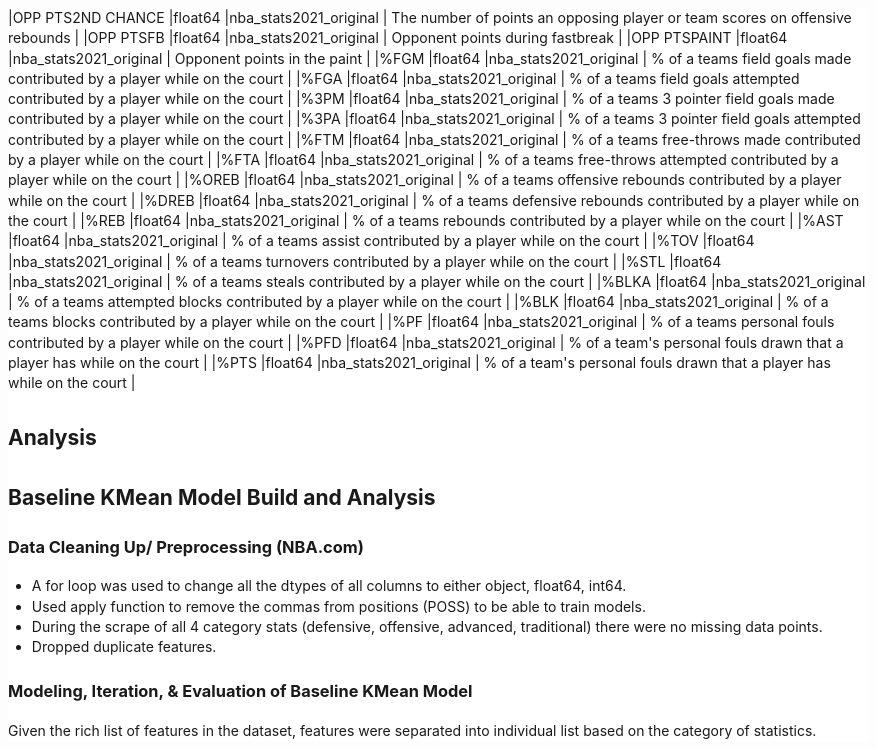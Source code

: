 |OPP PTS2ND CHANCE	|float64	|nba_stats2021_original	| The number of points an opposing player or team scores on offensive rebounds	|
|OPP PTSFB	|float64	|nba_stats2021_original	| Opponent points during fastbreak	|
|OPP PTSPAINT	|float64	|nba_stats2021_original	| Opponent points in the paint	|
|%FGM	|float64	|nba_stats2021_original	| % of a teams field goals made contributed by a player while on the court	|
|%FGA	|float64	|nba_stats2021_original	| % of a teams field goals attempted contributed by a player while on the court	|
|%3PM	|float64	|nba_stats2021_original	| % of a teams 3 pointer field goals made contributed by a player while on the court	|
|%3PA	|float64	|nba_stats2021_original	| % of a teams 3 pointer field goals attempted contributed by a player while on the court	|
|%FTM	|float64	|nba_stats2021_original	| % of a teams free-throws made contributed by a player while on the court	|
|%FTA	|float64	|nba_stats2021_original	| % of a teams free-throws attempted contributed by a player while on the court	|
|%OREB	|float64	|nba_stats2021_original	| % of a teams offensive rebounds contributed by a player while on the court	|
|%DREB	|float64	|nba_stats2021_original	| % of a teams defensive rebounds contributed by a player while on the court	|
|%REB	|float64	|nba_stats2021_original	| % of a teams rebounds contributed by a player while on the court	|
|%AST	|float64	|nba_stats2021_original	| % of a teams assist contributed by a player while on the court	|
|%TOV	|float64	|nba_stats2021_original	| % of a teams turnovers contributed by a player while on the court	|
|%STL	|float64	|nba_stats2021_original	| % of a teams steals contributed by a player while on the court	|
|%BLKA	|float64	|nba_stats2021_original	| % of a teams attempted blocks contributed by a player while on the court	|
|%BLK	|float64	|nba_stats2021_original	| % of a teams blocks contributed by a player while on the court	|
|%PF	|float64	|nba_stats2021_original	| % of a teams personal fouls contributed by a player while on the court	|
|%PFD	|float64	|nba_stats2021_original	| % of a team's personal fouls drawn that a player has while on the court	|
|%PTS	|float64	|nba_stats2021_original	| % of a team's personal fouls drawn that a player has while on the court	|



## Analysis

## Baseline KMean Model Build and Analysis
### Data Cleaning Up/ Preprocessing (NBA.com)
- A for loop was used to change all the dtypes of all columns to either object, float64, int64.
- Used apply function to remove the commas from positions (POSS) to be able to train models.
- During the scrape of all 4 category stats (defensive, offensive, advanced, traditional) there were no missing data points. 
- Dropped duplicate features.

### Modeling, Iteration, & Evaluation of Baseline KMean Model
Given the rich list of features in the dataset, features were separated into individual list based on the category of statistics. 
